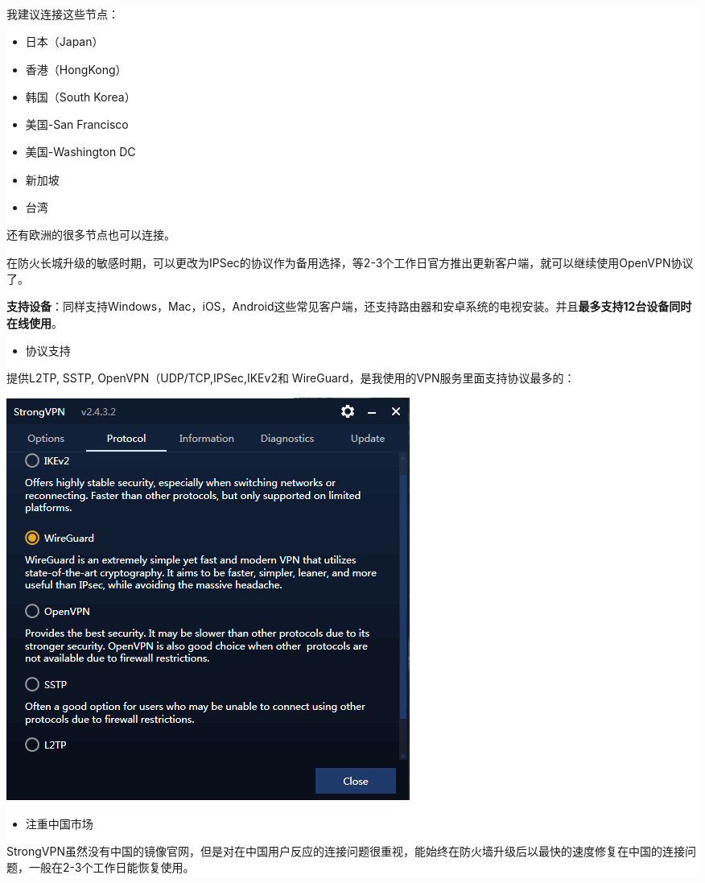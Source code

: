 我建议连接这些节点：

- 日本（Japan）

- 香港（HongKong）

- 韩国（South Korea）

- 美国-San Francisco

- 美国-Washington DC

- 新加坡

- 台湾

还有欧洲的很多节点也可以连接。

在防火长城升级的敏感时期，可以更改为IPSec的协议作为备用选择，等2-3个工作日官方推出更新客户端，就可以继续使用OpenVPN协议了。


**支持设备**：同样支持Windows，Mac，iOS，Android这些常见客户端，还支持路由器和安卓系统的电视安装。并且**最多支持12台设备同时在线使用**。

- 协议支持

提供L2TP, SSTP, OpenVPN（UDP/TCP,IPSec,IKEv2和 WireGuard，是我使用的VPN服务里面支持协议最多的：

[![StrongVPN](/image/strong-protcol.png)](#如何获取strongvpn)

- 注重中国市场

StrongVPN虽然没有中国的镜像官网，但是对在中国用户反应的连接问题很重视，能始终在防火墙升级后以最快的速度修复在中国的连接问题，一般在2-3个工作日能恢复使用。
